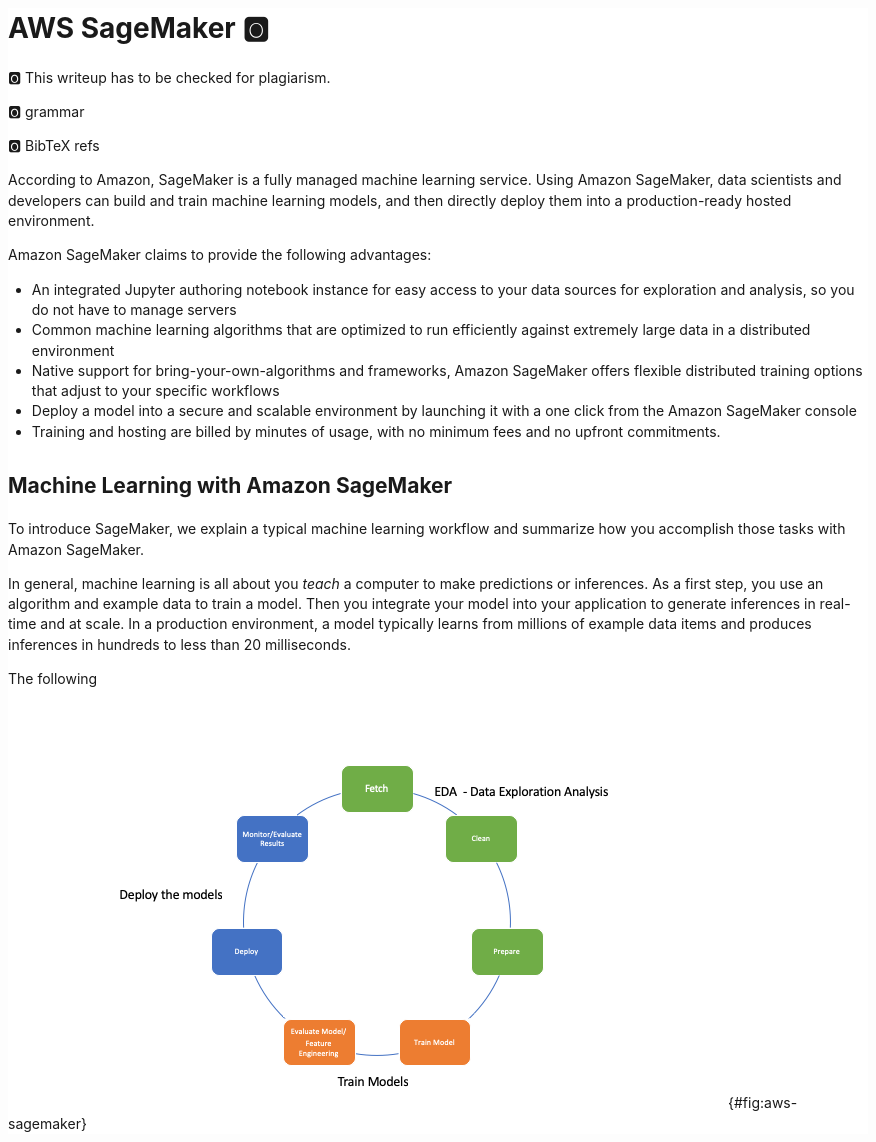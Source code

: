 # AWS SageMaker :o2:

:o2: This writeup has to be checked for plagiarism.

:o2: grammar

:o2: BibTeX refs

According to Amazon, SageMaker is a fully managed machine learning service. Using
Amazon SageMaker, data scientists and developers can build and train machine learning models, and then directly
deploy them into a production-ready hosted environment.

Amazon SageMaker claims to provide the following advantages:

* An integrated Jupyter authoring notebook instance for easy access to your data sources
  for exploration and analysis, so you do not have to manage servers
* Common machine learning algorithms that are optimized to run efficiently against
  extremely large data in a distributed environment
* Native support for bring-your-own-algorithms and frameworks, Amazon SageMaker
  offers flexible distributed training options that adjust to your specific workflows
* Deploy a model into a secure and scalable environment by launching it with a one
  click from the Amazon SageMaker console
* Training and hosting are billed by minutes of usage, with
  no minimum fees and no upfront commitments.

## Machine Learning with Amazon SageMaker

To introduce SageMaker, we explain a typical machine learning workflow and summarize how you
accomplish those tasks with Amazon SageMaker.

In general, machine learning is all about you *teach* a computer to make
predictions or inferences. As a first step, you use an algorithm and
example data to train a model. Then you integrate your model into your
application to generate inferences in real-time and at scale. In a
production environment, a model typically learns from millions of
example data items and produces inferences in hundreds to less than 20
milliseconds.

The following 

![AWS SageMaker](images/machine_learning_workflow.png){#fig:aws-sagemaker}
